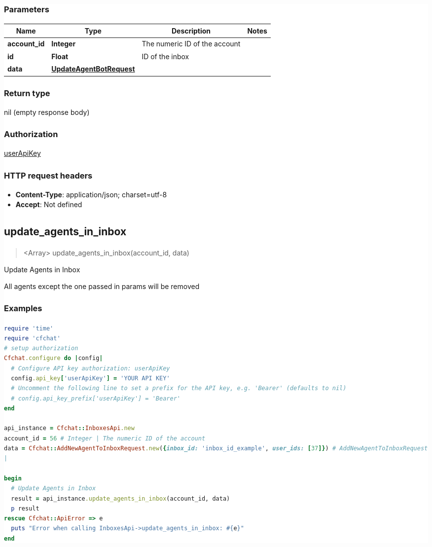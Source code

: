 ### Parameters

| Name | Type | Description | Notes |
| ---- | ---- | ----------- | ----- |
| **account_id** | **Integer** | The numeric ID of the account |  |
| **id** | **Float** | ID of the inbox |  |
| **data** | [**UpdateAgentBotRequest**](UpdateAgentBotRequest.md) |  |  |

### Return type

nil (empty response body)

### Authorization

[userApiKey](../README.md#userApiKey)

### HTTP request headers

- **Content-Type**: application/json; charset=utf-8
- **Accept**: Not defined


## update_agents_in_inbox

> <Array<Agent>> update_agents_in_inbox(account_id, data)

Update Agents in Inbox

All agents except the one passed in params will be removed

### Examples

```ruby
require 'time'
require 'cfchat'
# setup authorization
Cfchat.configure do |config|
  # Configure API key authorization: userApiKey
  config.api_key['userApiKey'] = 'YOUR API KEY'
  # Uncomment the following line to set a prefix for the API key, e.g. 'Bearer' (defaults to nil)
  # config.api_key_prefix['userApiKey'] = 'Bearer'
end

api_instance = Cfchat::InboxesApi.new
account_id = 56 # Integer | The numeric ID of the account
data = Cfchat::AddNewAgentToInboxRequest.new({inbox_id: 'inbox_id_example', user_ids: [37]}) # AddNewAgentToInboxRequest | 

begin
  # Update Agents in Inbox
  result = api_instance.update_agents_in_inbox(account_id, data)
  p result
rescue Cfchat::ApiError => e
  puts "Error when calling InboxesApi->update_agents_in_inbox: #{e}"
end
```

